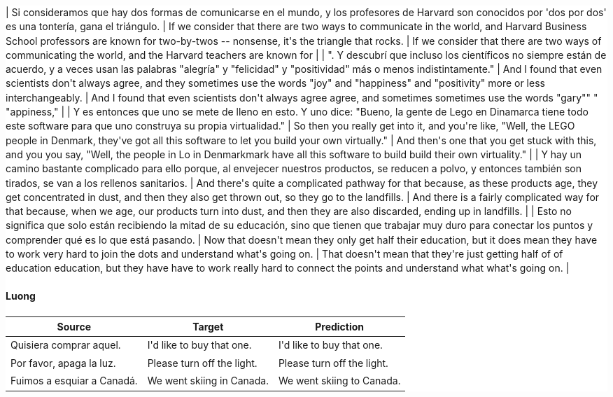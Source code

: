 | Si consideramos que hay dos formas de comunicarse en el mundo, y los profesores de Harvard son conocidos por 'dos por dos' es una tontería, gana el triángulo.                | If we consider that there are two ways to communicate in the world, and Harvard Business School professors are known for two-by-twos -- nonsense, it's the triangle that rocks. | If we consider that there are two ways of communicating the world, and the Harvard teachers are known for                                                                     |
| ". Y descubrí que incluso los científicos no siempre están de acuerdo, y a veces usan las palabras "alegría" y "felicidad" y "positividad" más o menos indistintamente."      | And I found that even scientists don't always agree, and they sometimes use the words "joy" and "happiness" and "positivity" more or less interchangeably.                      | And I found that even scientists don't always agree agree, and sometimes sometimes use the words "gary"" " "appiness,"                                                        |
| Y es entonces que uno se mete de lleno en esto. Y uno dice: "Bueno, la gente de Lego en Dinamarca tiene todo este software para que uno construya su propia virtualidad."     | So then you really get into it, and you're like, "Well, the LEGO people in Denmark, they've got all this software to let you build your own virtually."                         | And then's one that you get stuck with this, and you you say, "Well, the people in Lo in Denmarkmark have all this software to build build their own virtuality."             |
| Y hay un camino bastante complicado para ello porque, al envejecer nuestros productos, se reducen a polvo, y entonces también son tirados, se van a los rellenos sanitarios.  | And there's quite a complicated pathway for that because, as these products age, they get concentrated in dust, and then they also get thrown out, so they go to the landfills. | And there is a fairly complicated way for that because, when we age, our products turn into dust, and then they are also discarded, ending up in landfills.                   |
| Esto no significa que solo están recibiendo la mitad de su educación, sino que tienen que trabajar muy duro para conectar los puntos y comprender qué es lo que está pasando. | Now that doesn't mean they only get half their education, but it does mean they have to work very hard to join the dots and understand what's going on.                         | That doesn't mean that they're just getting half of of education education, but they have have to work really hard to connect the points and understand what what's going on. |

#### Luong

| Source                                                                                                                                                                                            | Target                                                                                                                                                                                            | Prediction                                                                                                                                                                 |
|---------------------------------------------------------------------------------------------------------------------------------------------------------------------------------------------------|---------------------------------------------------------------------------------------------------------------------------------------------------------------------------------------------------|----------------------------------------------------------------------------------------------------------------------------------------------------------------------------|
| Quisiera comprar aquel.                                                                                                                                                                           | I'd like to buy that one.                                                                                                                                                                         | I'd like to buy that one.                                                                                                                                                  |
| Por favor, apaga la luz.                                                                                                                                                                          | Please turn off the light.                                                                                                                                                                        | Please turn off the light.                                                                                                                                                 |
| Fuimos a esquiar a Canadá.                                                                                                                                                                        | We went skiing in Canada.                                                                                                                                                                         | We went skiing to Canada.                                                                                                                                                  |